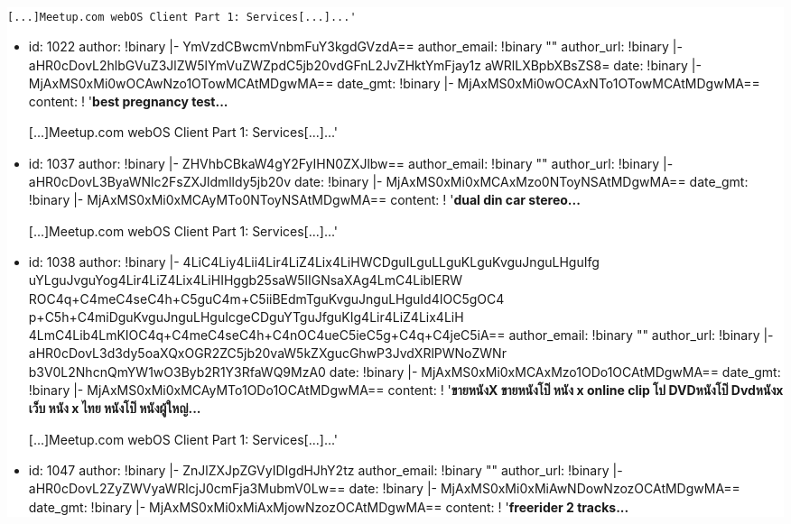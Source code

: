 
    [...]Meetup.com webOS Client Part 1: Services[...]...'
- id: 1022
  author: !binary |-
    YmVzdCBwcmVnbmFuY3kgdGVzdA==
  author_email: !binary ""
  author_url: !binary |-
    aHR0cDovL2hlbGVuZ3JlZW5lYmVuZWZpdC5jb20vdGFnL2JvZHktYmFjay1z
    aWRlLXBpbXBsZS8=
  date: !binary |-
    MjAxMS0xMi0wOCAwNzo1OTowMCAtMDgwMA==
  date_gmt: !binary |-
    MjAxMS0xMi0wOCAxNTo1OTowMCAtMDgwMA==
  content: ! '<strong>best pregnancy test...</strong>


    [...]Meetup.com webOS Client Part 1: Services[...]...'
- id: 1037
  author: !binary |-
    ZHVhbCBkaW4gY2FyIHN0ZXJlbw==
  author_email: !binary ""
  author_url: !binary |-
    aHR0cDovL3ByaWNlc2FsZXJldmlldy5jb20v
  date: !binary |-
    MjAxMS0xMi0xMCAxMzo0NToyNSAtMDgwMA==
  date_gmt: !binary |-
    MjAxMS0xMi0xMCAyMTo0NToyNSAtMDgwMA==
  content: ! '<strong>dual din car stereo...</strong>


    [...]Meetup.com webOS Client Part 1: Services[...]...'
- id: 1038
  author: !binary |-
    4LiC4Liy4Lii4Lir4LiZ4Lix4LiHWCDguILguLLguKLguKvguJnguLHguIfg
    uYLguJvguYog4Lir4LiZ4Lix4LiHIHggb25saW5lIGNsaXAg4LmC4LibIERW
    ROC4q+C4meC4seC4h+C5guC4m+C5iiBEdmTguKvguJnguLHguId4IOC5gOC4
    p+C5h+C4miDguKvguJnguLHguIcgeCDguYTguJfguKIg4Lir4LiZ4Lix4LiH
    4LmC4Lib4LmKIOC4q+C4meC4seC4h+C4nOC4ueC5ieC5g+C4q+C4jeC5iA==
  author_email: !binary ""
  author_url: !binary |-
    aHR0cDovL3d3dy5oaXQxOGR2ZC5jb20vaW5kZXgucGhwP3JvdXRlPWNoZWNr
    b3V0L2NhcnQmYW1wO3Byb2R1Y3RfaWQ9MzA0
  date: !binary |-
    MjAxMS0xMi0xMCAxMzo1ODo1OCAtMDgwMA==
  date_gmt: !binary |-
    MjAxMS0xMi0xMCAyMTo1ODo1OCAtMDgwMA==
  content: ! '<strong>ขายหนังX ขายหนังโป๊ หนัง x online clip โป DVDหนังโป๊ Dvdหนังx
    เว็บ หนัง x ไทย หนังโป๊ หนังผู้ใหญ่...</strong>


    [...]Meetup.com webOS Client Part 1: Services[...]...'
- id: 1047
  author: !binary |-
    ZnJlZXJpZGVyIDIgdHJhY2tz
  author_email: !binary ""
  author_url: !binary |-
    aHR0cDovL2ZyZWVyaWRlcjJ0cmFja3MubmV0Lw==
  date: !binary |-
    MjAxMS0xMi0xMiAwNDowNzozOCAtMDgwMA==
  date_gmt: !binary |-
    MjAxMS0xMi0xMiAxMjowNzozOCAtMDgwMA==
  content: ! '<strong>freerider 2 tracks...</strong>
